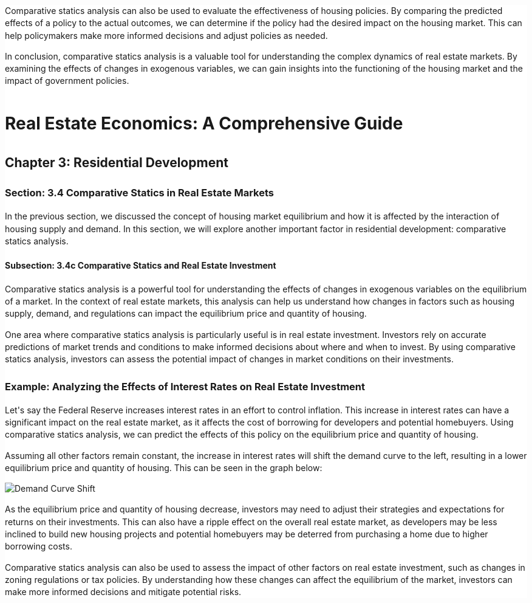 Comparative statics analysis can also be used to evaluate the effectiveness of housing policies. By comparing the predicted effects of a policy to the actual outcomes, we can determine if the policy had the desired impact on the housing market. This can help policymakers make more informed decisions and adjust policies as needed.

In conclusion, comparative statics analysis is a valuable tool for understanding the complex dynamics of real estate markets. By examining the effects of changes in exogenous variables, we can gain insights into the functioning of the housing market and the impact of government policies. 


# Real Estate Economics: A Comprehensive Guide

## Chapter 3: Residential Development

### Section: 3.4 Comparative Statics in Real Estate Markets

In the previous section, we discussed the concept of housing market equilibrium and how it is affected by the interaction of housing supply and demand. In this section, we will explore another important factor in residential development: comparative statics analysis.

#### Subsection: 3.4c Comparative Statics and Real Estate Investment

Comparative statics analysis is a powerful tool for understanding the effects of changes in exogenous variables on the equilibrium of a market. In the context of real estate markets, this analysis can help us understand how changes in factors such as housing supply, demand, and regulations can impact the equilibrium price and quantity of housing.

One area where comparative statics analysis is particularly useful is in real estate investment. Investors rely on accurate predictions of market trends and conditions to make informed decisions about where and when to invest. By using comparative statics analysis, investors can assess the potential impact of changes in market conditions on their investments.

### Example: Analyzing the Effects of Interest Rates on Real Estate Investment

Let's say the Federal Reserve increases interest rates in an effort to control inflation. This increase in interest rates can have a significant impact on the real estate market, as it affects the cost of borrowing for developers and potential homebuyers. Using comparative statics analysis, we can predict the effects of this policy on the equilibrium price and quantity of housing.

Assuming all other factors remain constant, the increase in interest rates will shift the demand curve to the left, resulting in a lower equilibrium price and quantity of housing. This can be seen in the graph below:

![Demand Curve Shift](https://i.imgur.com/9j5v1Zj.png)

As the equilibrium price and quantity of housing decrease, investors may need to adjust their strategies and expectations for returns on their investments. This can also have a ripple effect on the overall real estate market, as developers may be less inclined to build new housing projects and potential homebuyers may be deterred from purchasing a home due to higher borrowing costs.

Comparative statics analysis can also be used to assess the impact of other factors on real estate investment, such as changes in zoning regulations or tax policies. By understanding how these changes can affect the equilibrium of the market, investors can make more informed decisions and mitigate potential risks. 
